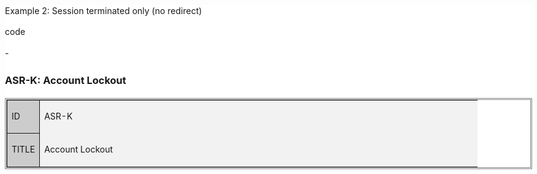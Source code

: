 Example 2: Session terminated only (no redirect)

</td>

</tr>

<tr>

<td style="border-style:solid;border-width:1px;background-color:#CCCCCC;text-transform:uppercase " >

code

</td>

<td style="background-color:#F2F2F2;table-layout:fixed;width:700px;" >

\-

</td>

</tr>

</table>

### ASR-K: Account Lockout

<table style="border-style:double;border-width:3px;" >

<tr>

<td style="border-style:solid;border-width:1px;background-color:#CCCCCC;text-transform:uppercase " >

id

</td>

<td style="background-color:#F2F2F2;table-layout:fixed;width:700px;" >

ASR-K

</td>

</tr>

<tr>

<td style="border-style:solid;border-width:1px;background-color:#CCCCCC;text-transform:uppercase " >

title

</td>

<td style="background-color:#F2F2F2;table-layout:fixed;width:700px;" >

Account Lockout

</td>

</tr>

<tr>
